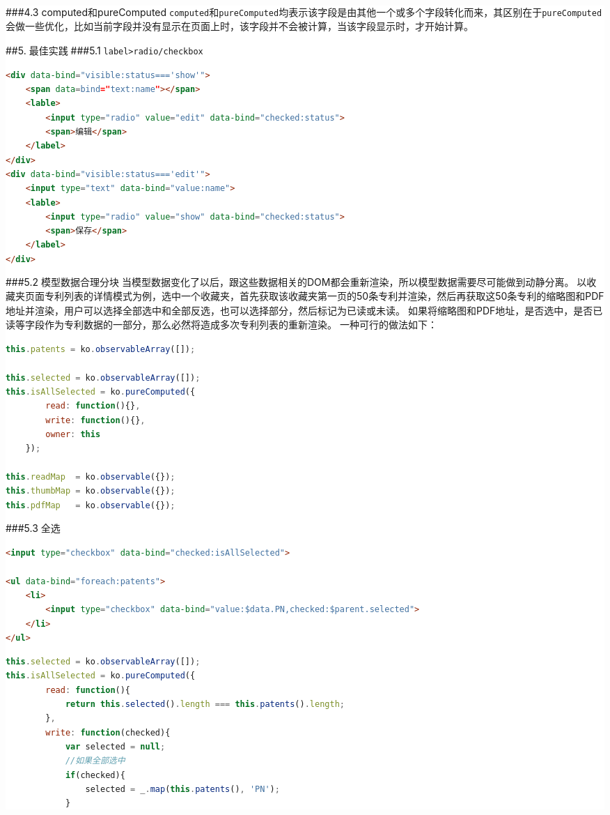 ###4.3 computed和pureComputed
`computed`和`pureComputed`均表示该字段是由其他一个或多个字段转化而来，其区别在于`pureComputed`会做一些优化，比如当前字段并没有显示在页面上时，该字段并不会被计算，当该字段显示时，才开始计算。

##5. 最佳实践
###5.1 `label>radio/checkbox`
```html
<div data-bind="visible:status==='show'">
    <span data=bind="text:name"></span>
    <lable>
        <input type="radio" value="edit" data-bind="checked:status">
        <span>编辑</span>
    </label>
</div>
<div data-bind="visible:status==='edit'">
    <input type="text" data-bind="value:name">
    <lable>
        <input type="radio" value="show" data-bind="checked:status">
        <span>保存</span>
    </label>
</div>
```

###5.2 模型数据合理分块
当模型数据变化了以后，跟这些数据相关的DOM都会重新渲染，所以模型数据需要尽可能做到动静分离。
以收藏夹页面专利列表的详情模式为例，选中一个收藏夹，首先获取该收藏夹第一页的50条专利并渲染，然后再获取这50条专利的缩略图和PDF地址并渲染，用户可以选择全部选中和全部反选，也可以选择部分，然后标记为已读或未读。
如果将缩略图和PDF地址，是否选中，是否已读等字段作为专利数据的一部分，那么必然将造成多次专利列表的重新渲染。
一种可行的做法如下：
```js
this.patents = ko.observableArray([]);

this.selected = ko.observableArray([]);
this.isAllSelected = ko.pureComputed({
        read: function(){},
        write: function(){},
        owner: this
    });
    
this.readMap  = ko.observable({});
this.thumbMap = ko.observable({});
this.pdfMap   = ko.observable({});
```

###5.3 全选
```html
<input type="checkbox" data-bind="checked:isAllSelected">

<ul data-bind="foreach:patents">
    <li>
        <input type="checkbox" data-bind="value:$data.PN,checked:$parent.selected">
    </li>
</ul>
```
```js
this.selected = ko.observableArray([]);
this.isAllSelected = ko.pureComputed({
        read: function(){
            return this.selected().length === this.patents().length;
        },
        write: function(checked){
            var selected = null;
            //如果全部选中
            if(checked){
                selected = _.map(this.patents(), 'PN');
            }
```